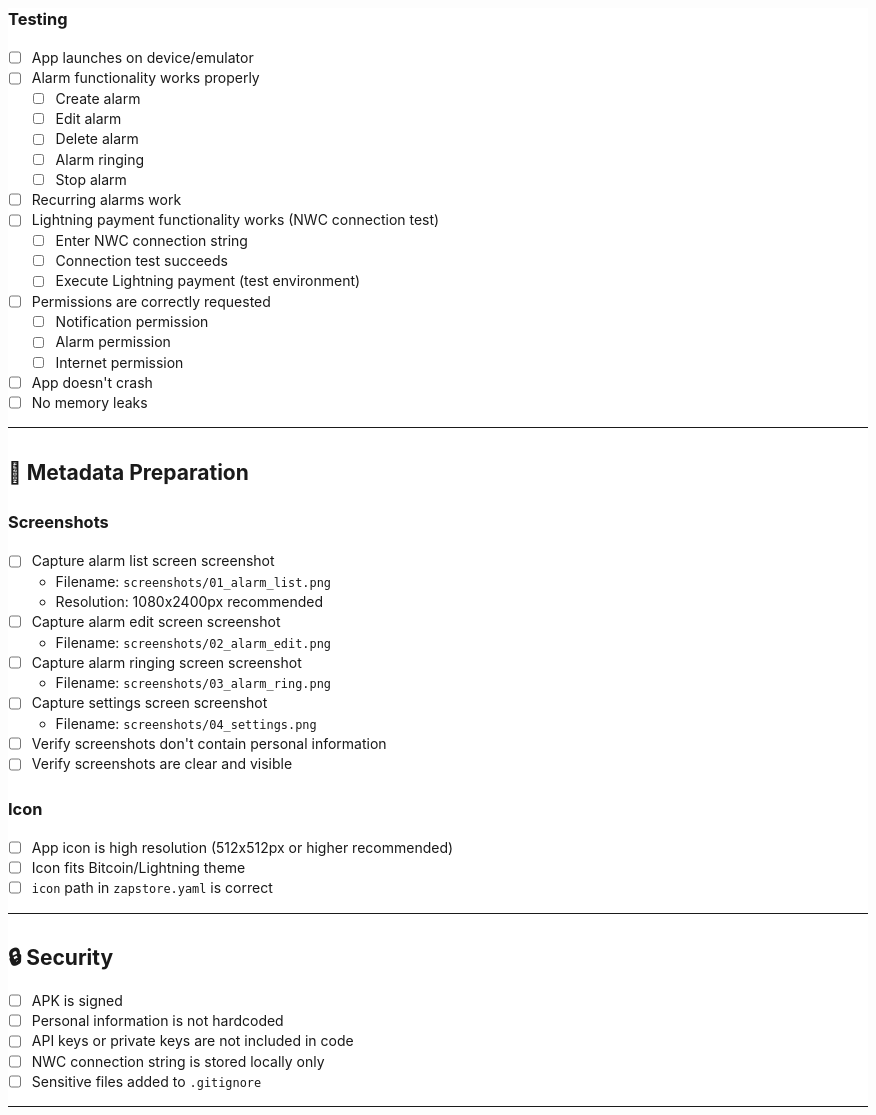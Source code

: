 ### Testing
- [ ] App launches on device/emulator
- [ ] Alarm functionality works properly
  - [ ] Create alarm
  - [ ] Edit alarm
  - [ ] Delete alarm
  - [ ] Alarm ringing
  - [ ] Stop alarm
- [ ] Recurring alarms work
- [ ] Lightning payment functionality works (NWC connection test)
  - [ ] Enter NWC connection string
  - [ ] Connection test succeeds
  - [ ] Execute Lightning payment (test environment)
- [ ] Permissions are correctly requested
  - [ ] Notification permission
  - [ ] Alarm permission
  - [ ] Internet permission
- [ ] App doesn't crash
- [ ] No memory leaks

---

## 🎨 Metadata Preparation

### Screenshots
- [ ] Capture alarm list screen screenshot
  - Filename: `screenshots/01_alarm_list.png`
  - Resolution: 1080x2400px recommended
- [ ] Capture alarm edit screen screenshot
  - Filename: `screenshots/02_alarm_edit.png`
- [ ] Capture alarm ringing screen screenshot
  - Filename: `screenshots/03_alarm_ring.png`
- [ ] Capture settings screen screenshot
  - Filename: `screenshots/04_settings.png`
- [ ] Verify screenshots don't contain personal information
- [ ] Verify screenshots are clear and visible

### Icon
- [ ] App icon is high resolution (512x512px or higher recommended)
- [ ] Icon fits Bitcoin/Lightning theme
- [ ] `icon` path in `zapstore.yaml` is correct

---

## 🔒 Security

- [ ] APK is signed
- [ ] Personal information is not hardcoded
- [ ] API keys or private keys are not included in code
- [ ] NWC connection string is stored locally only
- [ ] Sensitive files added to `.gitignore`

---